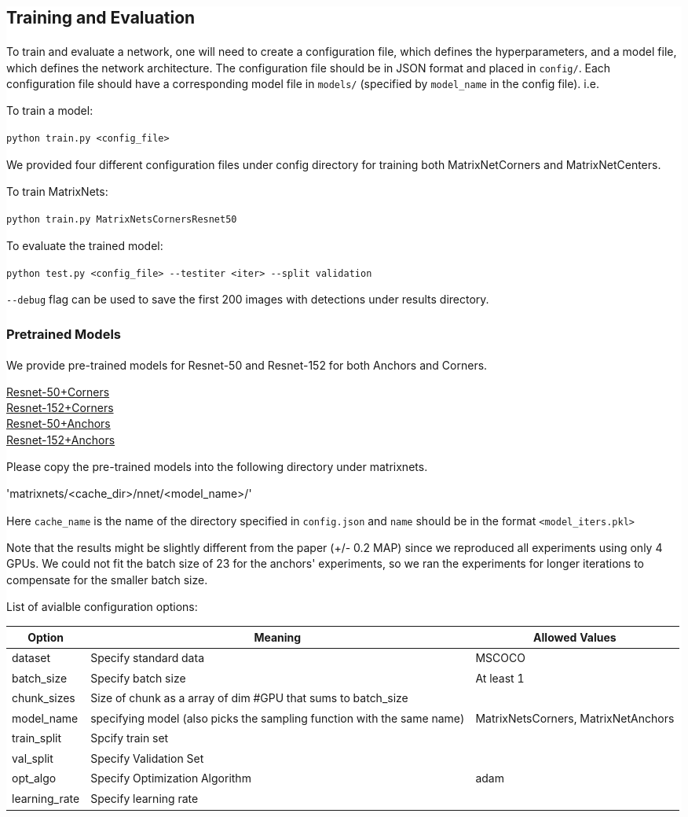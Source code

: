 ## Training and Evaluation
To train and evaluate a network, one will need to create a configuration file, which defines the hyperparameters, and a model file, which defines the network architecture. The configuration file should be in JSON format and placed in `config/`. Each configuration file should have a corresponding model file in `models/` (specified by `model_name` in the config file). i.e. 

To train a model:
```
python train.py <config_file>
```

We provided four different configuration files under config directory for training both MatrixNetCorners and MatrixNetCenters. 

To train MatrixNets:
```
python train.py MatrixNetsCornersResnet50
```

To evaluate the trained model:
```
python test.py <config_file> --testiter <iter> --split validation
```

`--debug` flag can be used to save the first 200 images with detections under results directory.

### Pretrained Models

We provide pre-trained models for Resnet-50 and Resnet-152 for both Anchors and Corners.

[Resnet-50+Corners](https://dl.dropboxusercontent.com/s/8u1e7ctq7ppaaa5/MatrixNetCorners_Resnet50.pkl)  
[Resnet-152+Corners](https://dl.dropboxusercontent.com/s/0vubld80o9zxb7w/MatrixNetCorners_Resnet152.pkl)  
[Resnet-50+Anchors](https://dl.dropboxusercontent.com/s/zmhhvtm2wvf78qv/MatrixNetAnchors_Resnet50.pkl)  
[Resnet-152+Anchors](https://dl.dropboxusercontent.com/s/aa19s8orl5a72uk/MatrixNetAnchors_Resnet152.pkl)  


Please copy the pre-trained models into the following directory under matrixnets.

'matrixnets/<cache_dir>/nnet/<model_name>/<name>'

Here `cache_name` is the name of the directory specified in `config.json` and `name` should be in the format `<model_iters.pkl>`

Note that the results might be slightly different from the paper (+/- 0.2 MAP) since we reproduced all experiments using only 4 GPUs. We could not fit the batch size of 23 for the anchors' experiments, so we ran the experiments for longer iterations to compensate for the smaller batch size.

List of avialble configuration options:

| Option  |  Meaning | Allowed Values |
| -------| ---------| ------------- |
| dataset  | Specify standard data   | MSCOCO | 
| batch_size  |Specify batch size| At least 1|
|chunk_sizes| Size of chunk as a array of dim #GPU that sums to batch_size| |
| model_name | specifying model (also picks the sampling function with the same name) | MatrixNetsCorners, MatrixNetAnchors|
| train_split |Spcify train set|  |
| val_split | Specify Validation Set||
|opt_algo| Specify Optimization Algorithm|adam|
|learning_rate|Specify learning rate| |